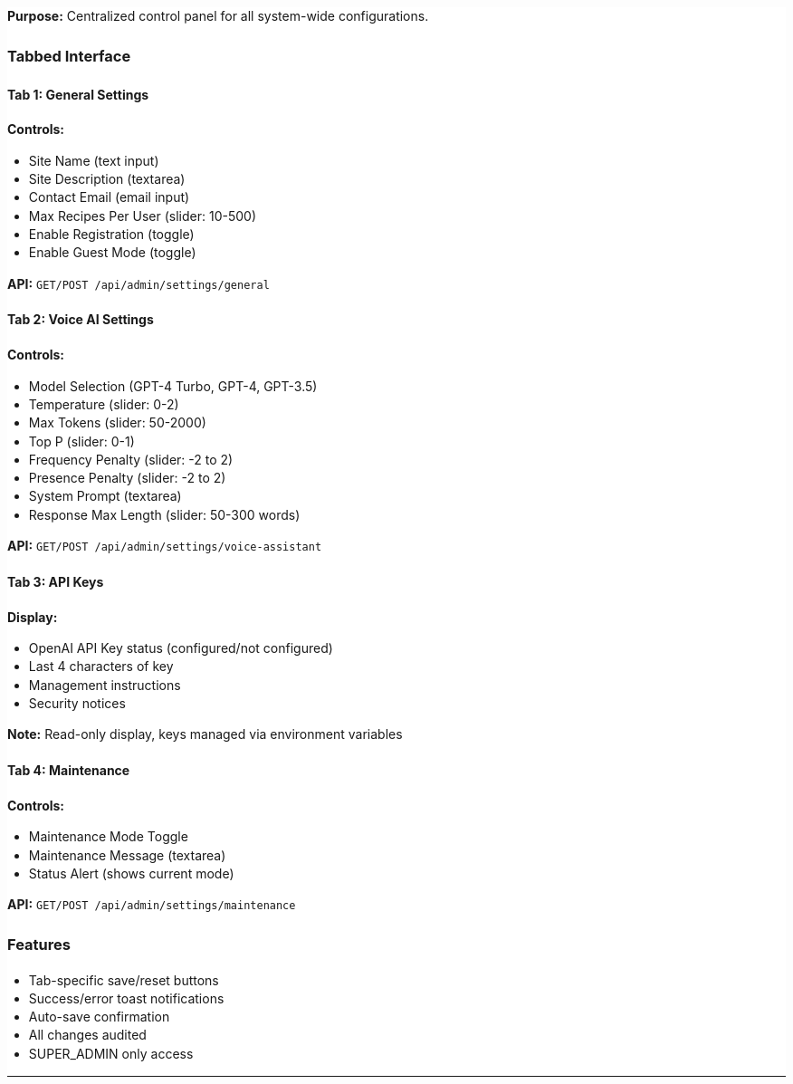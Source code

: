 **Purpose:** Centralized control panel for all system-wide configurations.

### Tabbed Interface

#### Tab 1: General Settings
**Controls:**
- Site Name (text input)
- Site Description (textarea)
- Contact Email (email input)
- Max Recipes Per User (slider: 10-500)
- Enable Registration (toggle)
- Enable Guest Mode (toggle)

**API:** `GET/POST /api/admin/settings/general`

#### Tab 2: Voice AI Settings
**Controls:**
- Model Selection (GPT-4 Turbo, GPT-4, GPT-3.5)
- Temperature (slider: 0-2)
- Max Tokens (slider: 50-2000)
- Top P (slider: 0-1)
- Frequency Penalty (slider: -2 to 2)
- Presence Penalty (slider: -2 to 2)
- System Prompt (textarea)
- Response Max Length (slider: 50-300 words)

**API:** `GET/POST /api/admin/settings/voice-assistant`

#### Tab 3: API Keys
**Display:**
- OpenAI API Key status (configured/not configured)
- Last 4 characters of key
- Management instructions
- Security notices

**Note:** Read-only display, keys managed via environment variables

#### Tab 4: Maintenance
**Controls:**
- Maintenance Mode Toggle
- Maintenance Message (textarea)
- Status Alert (shows current mode)

**API:** `GET/POST /api/admin/settings/maintenance`

### Features
- Tab-specific save/reset buttons
- Success/error toast notifications
- Auto-save confirmation
- All changes audited
- SUPER_ADMIN only access

---
